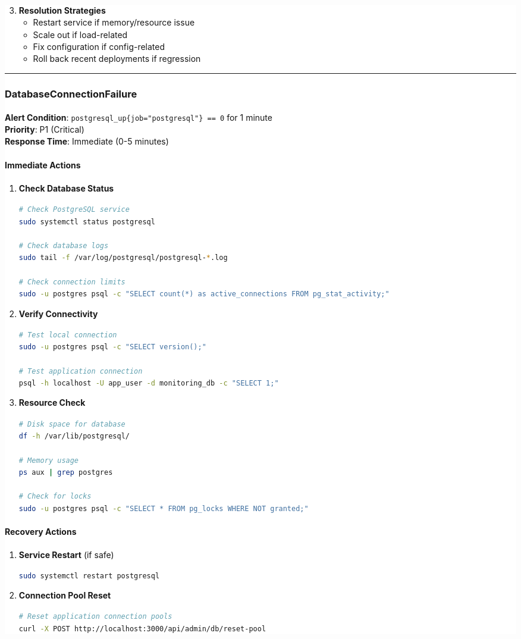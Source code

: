 3. **Resolution Strategies**
   - Restart service if memory/resource issue
   - Scale out if load-related
   - Fix configuration if config-related
   - Roll back recent deployments if regression

---

### DatabaseConnectionFailure
**Alert Condition**: `postgresql_up{job="postgresql"} == 0` for 1 minute  
**Priority**: P1 (Critical)  
**Response Time**: Immediate (0-5 minutes)  

#### Immediate Actions
1. **Check Database Status**
   ```bash
   # Check PostgreSQL service
   sudo systemctl status postgresql
   
   # Check database logs
   sudo tail -f /var/log/postgresql/postgresql-*.log
   
   # Check connection limits
   sudo -u postgres psql -c "SELECT count(*) as active_connections FROM pg_stat_activity;"
   ```

2. **Verify Connectivity**
   ```bash
   # Test local connection
   sudo -u postgres psql -c "SELECT version();"
   
   # Test application connection
   psql -h localhost -U app_user -d monitoring_db -c "SELECT 1;"
   ```

3. **Resource Check**
   ```bash
   # Disk space for database
   df -h /var/lib/postgresql/
   
   # Memory usage
   ps aux | grep postgres
   
   # Check for locks
   sudo -u postgres psql -c "SELECT * FROM pg_locks WHERE NOT granted;"
   ```

#### Recovery Actions
1. **Service Restart** (if safe)
   ```bash
   sudo systemctl restart postgresql
   ```

2. **Connection Pool Reset**
   ```bash
   # Reset application connection pools
   curl -X POST http://localhost:3000/api/admin/db/reset-pool
   ```
